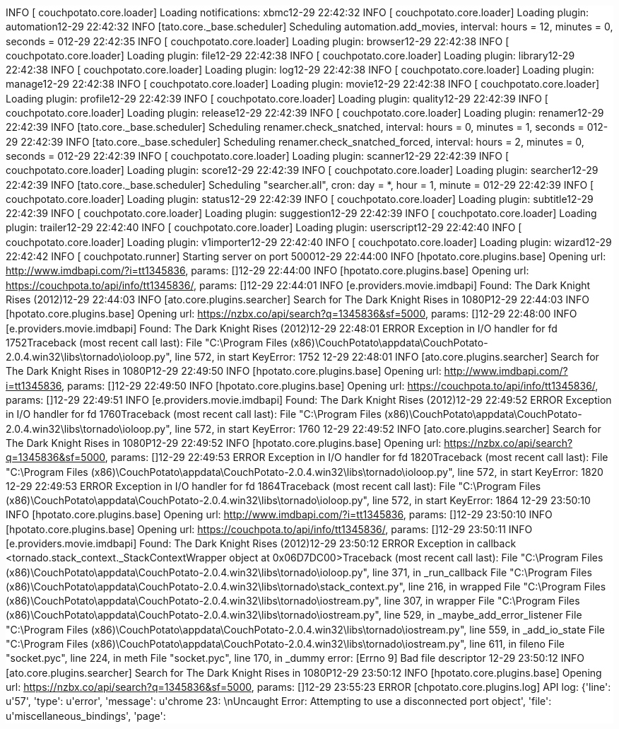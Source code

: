 INFO [ couchpotato.core.loader] Loading notifications: xbmc12-29 22:42:32 INFO [ couchpotato.core.loader] Loading plugin: automation12-29 22:42:32 INFO [tato.core._base.scheduler] Scheduling automation.add_movies, interval: hours = 12, minutes = 0, seconds = 012-29 22:42:35 INFO [ couchpotato.core.loader] Loading plugin: browser12-29 22:42:38 INFO [ couchpotato.core.loader] Loading plugin: file12-29 22:42:38 INFO [ couchpotato.core.loader] Loading plugin: library12-29 22:42:38 INFO [ couchpotato.core.loader] Loading plugin: log12-29 22:42:38 INFO [ couchpotato.core.loader] Loading plugin: manage12-29 22:42:38 INFO [ couchpotato.core.loader] Loading plugin: movie12-29 22:42:38 INFO [ couchpotato.core.loader] Loading plugin: profile12-29 22:42:39 INFO [ couchpotato.core.loader] Loading plugin: quality12-29 22:42:39 INFO [ couchpotato.core.loader] Loading plugin: release12-29 22:42:39 INFO [ couchpotato.core.loader] Loading plugin: renamer12-29 22:42:39 INFO [tato.core._base.scheduler] Scheduling renamer.check_snatched, interval: hours = 0, minutes = 1, seconds = 012-29 22:42:39 INFO [tato.core._base.scheduler] Scheduling renamer.check_snatched_forced, interval: hours = 2, minutes = 0, seconds = 012-29 22:42:39 INFO [ couchpotato.core.loader] Loading plugin: scanner12-29 22:42:39 INFO [ couchpotato.core.loader] Loading plugin: score12-29 22:42:39 INFO [ couchpotato.core.loader] Loading plugin: searcher12-29 22:42:39 INFO [tato.core._base.scheduler] Scheduling "searcher.all", cron: day = *, hour = 1, minute = 012-29 22:42:39 INFO [ couchpotato.core.loader] Loading plugin: status12-29 22:42:39 INFO [ couchpotato.core.loader] Loading plugin: subtitle12-29 22:42:39 INFO [ couchpotato.core.loader] Loading plugin: suggestion12-29 22:42:39 INFO [ couchpotato.core.loader] Loading plugin: trailer12-29 22:42:40 INFO [ couchpotato.core.loader] Loading plugin: userscript12-29 22:42:40 INFO [ couchpotato.core.loader] Loading plugin: v1importer12-29 22:42:40 INFO [ couchpotato.core.loader] Loading plugin: wizard12-29 22:42:42 INFO [ couchpotato.runner] Starting server on port 500012-29 22:44:00 INFO [hpotato.core.plugins.base] Opening url: http://www.imdbapi.com/?i=tt1345836, params: []12-29 22:44:00 INFO [hpotato.core.plugins.base] Opening url: https://couchpota.to/api/info/tt1345836/, params: []12-29 22:44:01 INFO [e.providers.movie.imdbapi] Found: The Dark Knight Rises (2012)12-29 22:44:03 INFO [ato.core.plugins.searcher] Search for The Dark Knight Rises in 1080P12-29 22:44:03 INFO [hpotato.core.plugins.base] Opening url: https://nzbx.co/api/search?q=1345836&sf=5000, params: []12-29 22:48:00 INFO [e.providers.movie.imdbapi] Found: The Dark Knight Rises (2012)12-29 22:48:01 ERROR Exception in I/O handler for fd 1752Traceback (most recent call last): File "C:\Program Files (x86)\CouchPotato\appdata\CouchPotato-2.0.4.win32\libs\tornado\ioloop.py", line 572, in start KeyError: 1752 12-29 22:48:01 INFO [ato.core.plugins.searcher] Search for The Dark Knight Rises in 1080P12-29 22:49:50 INFO [hpotato.core.plugins.base] Opening url: http://www.imdbapi.com/?i=tt1345836, params: []12-29 22:49:50 INFO [hpotato.core.plugins.base] Opening url: https://couchpota.to/api/info/tt1345836/, params: []12-29 22:49:51 INFO [e.providers.movie.imdbapi] Found: The Dark Knight Rises (2012)12-29 22:49:52 ERROR Exception in I/O handler for fd 1760Traceback (most recent call last): File "C:\Program Files (x86)\CouchPotato\appdata\CouchPotato-2.0.4.win32\libs\tornado\ioloop.py", line 572, in start KeyError: 1760 12-29 22:49:52 INFO [ato.core.plugins.searcher] Search for The Dark Knight Rises in 1080P12-29 22:49:52 INFO [hpotato.core.plugins.base] Opening url: https://nzbx.co/api/search?q=1345836&sf=5000, params: []12-29 22:49:53 ERROR Exception in I/O handler for fd 1820Traceback (most recent call last): File "C:\Program Files (x86)\CouchPotato\appdata\CouchPotato-2.0.4.win32\libs\tornado\ioloop.py", line 572, in start KeyError: 1820 12-29 22:49:53 ERROR Exception in I/O handler for fd 1864Traceback (most recent call last): File "C:\Program Files (x86)\CouchPotato\appdata\CouchPotato-2.0.4.win32\libs\tornado\ioloop.py", line 572, in start KeyError: 1864 12-29 23:50:10 INFO [hpotato.core.plugins.base] Opening url: http://www.imdbapi.com/?i=tt1345836, params: []12-29 23:50:10 INFO [hpotato.core.plugins.base] Opening url: https://couchpota.to/api/info/tt1345836/, params: []12-29 23:50:11 INFO [e.providers.movie.imdbapi] Found: The Dark Knight Rises (2012)12-29 23:50:12 ERROR Exception in callback <tornado.stack_context._StackContextWrapper object at 0x06D7DC00>Traceback (most recent call last): File "C:\Program Files (x86)\CouchPotato\appdata\CouchPotato-2.0.4.win32\libs\tornado\ioloop.py", line 371, in _run_callback File "C:\Program Files (x86)\CouchPotato\appdata\CouchPotato-2.0.4.win32\libs\tornado\stack_context.py", line 216, in wrapped File "C:\Program Files (x86)\CouchPotato\appdata\CouchPotato-2.0.4.win32\libs\tornado\iostream.py", line 307, in wrapper File "C:\Program Files (x86)\CouchPotato\appdata\CouchPotato-2.0.4.win32\libs\tornado\iostream.py", line 529, in _maybe_add_error_listener File "C:\Program Files (x86)\CouchPotato\appdata\CouchPotato-2.0.4.win32\libs\tornado\iostream.py", line 559, in _add_io_state File "C:\Program Files (x86)\CouchPotato\appdata\CouchPotato-2.0.4.win32\libs\tornado\iostream.py", line 611, in fileno File "socket.pyc", line 224, in meth File "socket.pyc", line 170, in _dummy error: [Errno 9] Bad file descriptor 12-29 23:50:12 INFO [ato.core.plugins.searcher] Search for The Dark Knight Rises in 1080P12-29 23:50:12 INFO [hpotato.core.plugins.base] Opening url: https://nzbx.co/api/search?q=1345836&sf=5000, params: []12-29 23:55:23 ERROR [chpotato.core.plugins.log] API log: {'line': u'57', 'type': u'error', 'message': u'chrome 23: \nUncaught Error: Attempting to use a disconnected port object', 'file': u'miscellaneous_bindings', 'page':